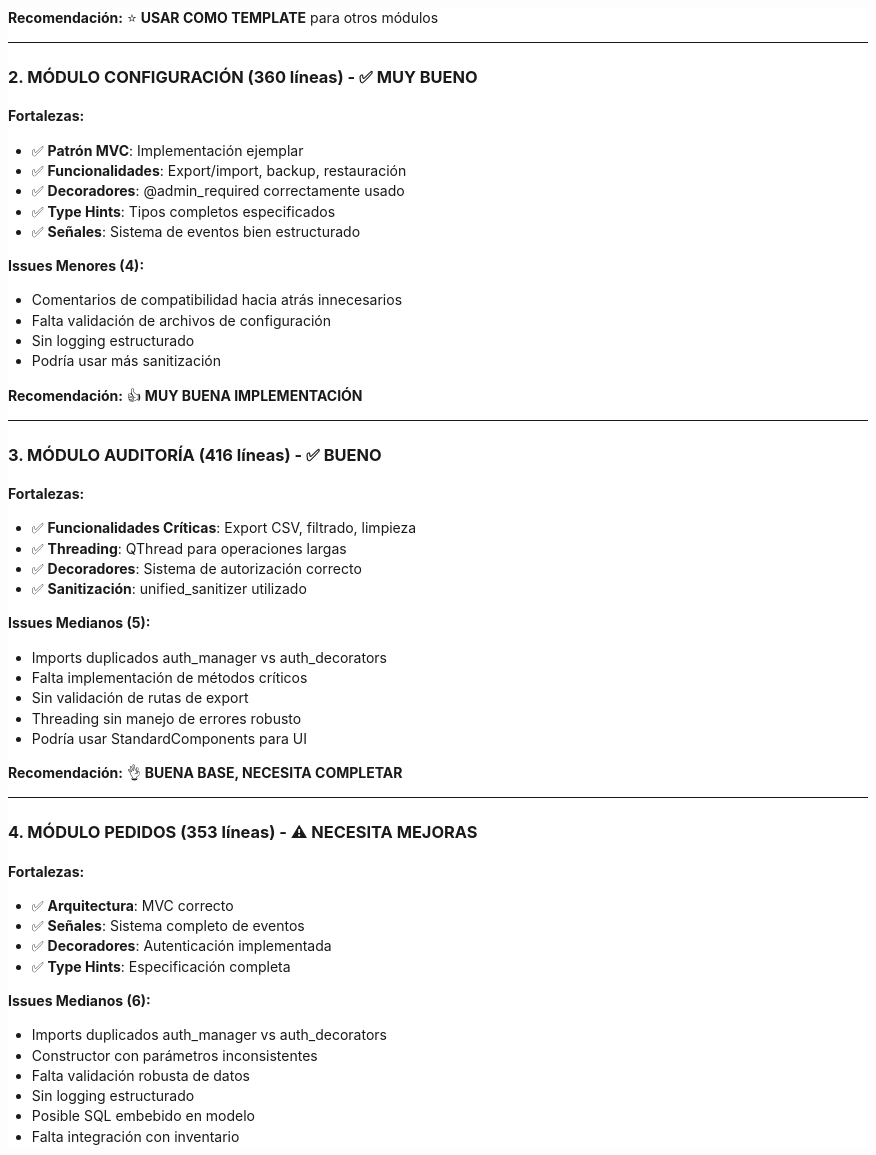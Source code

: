 **Recomendación:** ⭐ **USAR COMO TEMPLATE** para otros módulos

---

### 2. MÓDULO CONFIGURACIÓN (360 líneas) - ✅ MUY BUENO

**Fortalezas:**
- ✅ **Patrón MVC**: Implementación ejemplar
- ✅ **Funcionalidades**: Export/import, backup, restauración
- ✅ **Decoradores**: @admin_required correctamente usado
- ✅ **Type Hints**: Tipos completos especificados
- ✅ **Señales**: Sistema de eventos bien estructurado

**Issues Menores (4):**
- Comentarios de compatibilidad hacia atrás innecesarios
- Falta validación de archivos de configuración
- Sin logging estructurado
- Podría usar más sanitización

**Recomendación:** 👍 **MUY BUENA IMPLEMENTACIÓN**

---

### 3. MÓDULO AUDITORÍA (416 líneas) - ✅ BUENO

**Fortalezas:**
- ✅ **Funcionalidades Críticas**: Export CSV, filtrado, limpieza
- ✅ **Threading**: QThread para operaciones largas
- ✅ **Decoradores**: Sistema de autorización correcto
- ✅ **Sanitización**: unified_sanitizer utilizado

**Issues Medianos (5):**
- Imports duplicados auth_manager vs auth_decorators
- Falta implementación de métodos críticos
- Sin validación de rutas de export
- Threading sin manejo de errores robusto
- Podría usar StandardComponents para UI

**Recomendación:** 👌 **BUENA BASE, NECESITA COMPLETAR**

---

### 4. MÓDULO PEDIDOS (353 líneas) - ⚠️ NECESITA MEJORAS

**Fortalezas:**
- ✅ **Arquitectura**: MVC correcto
- ✅ **Señales**: Sistema completo de eventos
- ✅ **Decoradores**: Autenticación implementada
- ✅ **Type Hints**: Especificación completa

**Issues Medianos (6):**
- Imports duplicados auth_manager vs auth_decorators
- Constructor con parámetros inconsistentes
- Falta validación robusta de datos
- Sin logging estructurado
- Posible SQL embebido en modelo
- Falta integración con inventario
